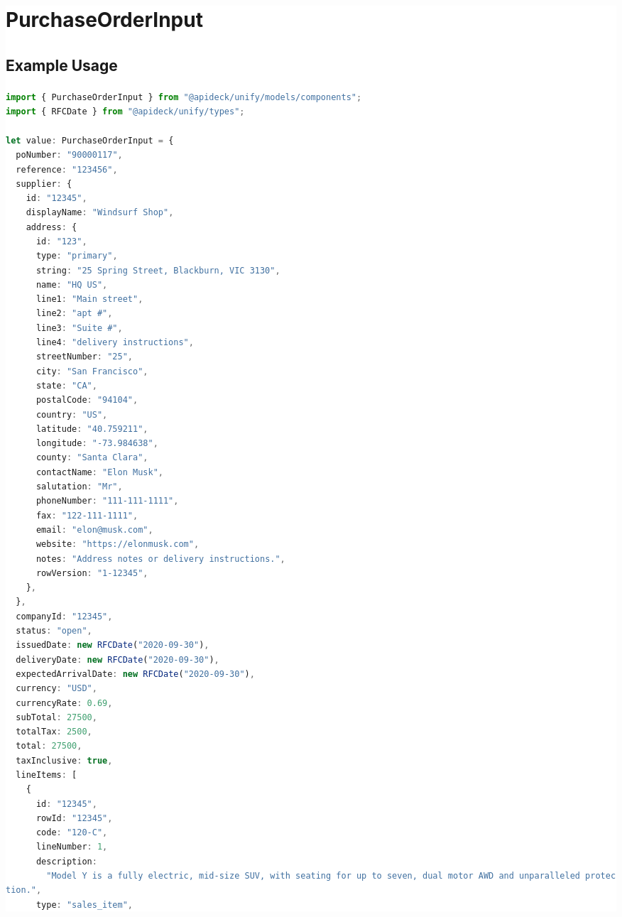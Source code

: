 # PurchaseOrderInput

## Example Usage

```typescript
import { PurchaseOrderInput } from "@apideck/unify/models/components";
import { RFCDate } from "@apideck/unify/types";

let value: PurchaseOrderInput = {
  poNumber: "90000117",
  reference: "123456",
  supplier: {
    id: "12345",
    displayName: "Windsurf Shop",
    address: {
      id: "123",
      type: "primary",
      string: "25 Spring Street, Blackburn, VIC 3130",
      name: "HQ US",
      line1: "Main street",
      line2: "apt #",
      line3: "Suite #",
      line4: "delivery instructions",
      streetNumber: "25",
      city: "San Francisco",
      state: "CA",
      postalCode: "94104",
      country: "US",
      latitude: "40.759211",
      longitude: "-73.984638",
      county: "Santa Clara",
      contactName: "Elon Musk",
      salutation: "Mr",
      phoneNumber: "111-111-1111",
      fax: "122-111-1111",
      email: "elon@musk.com",
      website: "https://elonmusk.com",
      notes: "Address notes or delivery instructions.",
      rowVersion: "1-12345",
    },
  },
  companyId: "12345",
  status: "open",
  issuedDate: new RFCDate("2020-09-30"),
  deliveryDate: new RFCDate("2020-09-30"),
  expectedArrivalDate: new RFCDate("2020-09-30"),
  currency: "USD",
  currencyRate: 0.69,
  subTotal: 27500,
  totalTax: 2500,
  total: 27500,
  taxInclusive: true,
  lineItems: [
    {
      id: "12345",
      rowId: "12345",
      code: "120-C",
      lineNumber: 1,
      description:
        "Model Y is a fully electric, mid-size SUV, with seating for up to seven, dual motor AWD and unparalleled protection.",
      type: "sales_item",
```